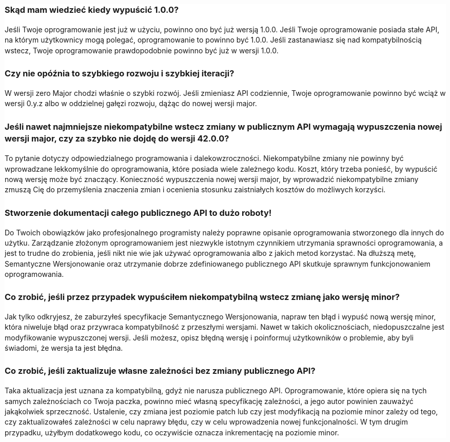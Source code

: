 ### Skąd mam wiedzieć kiedy wypuścić 1.0.0?

Jeśli Twoje oprogramowanie jest już w użyciu, powinno ono być już wersją 1.0.0. Jeśli Twoje oprogramowanie posiada stałe API, na którym użytkownicy mogą polegać, oprogramowanie to powinno być 1.0.0. Jeśli zastanawiasz się nad kompatybilnością wstecz, Twoje oprogramowanie prawdopodobnie powinno być już w wersji 1.0.0.

### Czy nie opóźnia to szybkiego rozwoju i szybkiej iteracji?

W wersji zero Major chodzi właśnie o szybki rozwój. Jeśli zmieniasz API codziennie, Twoje oprogramowanie powinno być wciąż w wersji 0.y.z albo w oddzielnej
gałęzi rozwoju, dążąc do nowej wersji major. 

### Jeśli nawet najmniejsze niekompatybilne wstecz zmiany w publicznym API wymagają wypuszczenia nowej wersji major, czy za szybko nie dojdę do wersji 42.0.0?

To pytanie dotyczy odpowiedzialnego programowania i dalekowzroczności. Niekompatybilne zmiany nie powinny być wprowadzane lekkomyślnie do oprogramowania, które posiada wiele zależnego kodu. Koszt, który trzeba ponieść, by wypuścić nową wersję może być znaczący. Konieczność wypuszczenia nowej wersji major, by wprowadzić niekompatybilne zmiany zmuszą Cię do przemyślenia znaczenia zmian i ocenienia stosunku zaistniałych kosztów do możliwych korzyści.

### Stworzenie dokumentacji całego publicznego API to dużo roboty!

Do Twoich obowiązków jako profesjonalnego programisty należy poprawne opisanie oprogramowania stworzonego dla innych do użytku. Zarządzanie złożonym oprogramowaniem jest niezwykle istotnym czynnikiem utrzymania sprawności oprogramowania, a jest to trudne do zrobienia, jeśli nikt nie wie jak używać oprogramowania albo z jakich metod korzystać. Na dłuższą metę, Semantyczne Wersjonowanie oraz utrzymanie dobrze zdefiniowanego publicznego API skutkuje sprawnym funkcjonowaniem oprogramowania.

### Co zrobić, jeśli przez przypadek wypuściłem niekompatybilną wstecz zmianę jako wersję minor? 

Jak tylko odkryjesz, że zaburzyłeś specyfikacje Semantycznego Wersjonowania, napraw
ten błąd i wypuść nową wersję minor, która niweluje błąd oraz przywraca kompatybilność z przeszłymi wersjami. Nawet w takich okolicznościach, niedopuszczalne jest modyfikowanie wypuszczonej wersji. Jeśli możesz, opisz błędną wersję i poinformuj użytkowników o problemie, aby byli świadomi, że wersja ta jest błędna. 

### Co zrobić, jeśli zaktualizuje własne zależności bez zmiany publicznego API? 

Taka aktualizacja jest uznana za kompatybilną, gdyż nie narusza publicznego API. Oprogramowanie, które opiera się na tych samych zależnościach co Twoja paczka, powinno mieć własną specyfikację zależności, a jego autor powinien zauważyć jakąkolwiek sprzeczność. Ustalenie, czy zmiana jest poziomie patch lub czy jest modyfikacją na poziomie minor zależy od tego, czy zaktualizowałeś zależności w celu naprawy błędu, czy w celu wprowadzenia nowej funkcjonalności. W tym drugim przypadku, użyłbym dodatkowego kodu, co oczywiście oznacza inkrementację na poziomie minor. 
